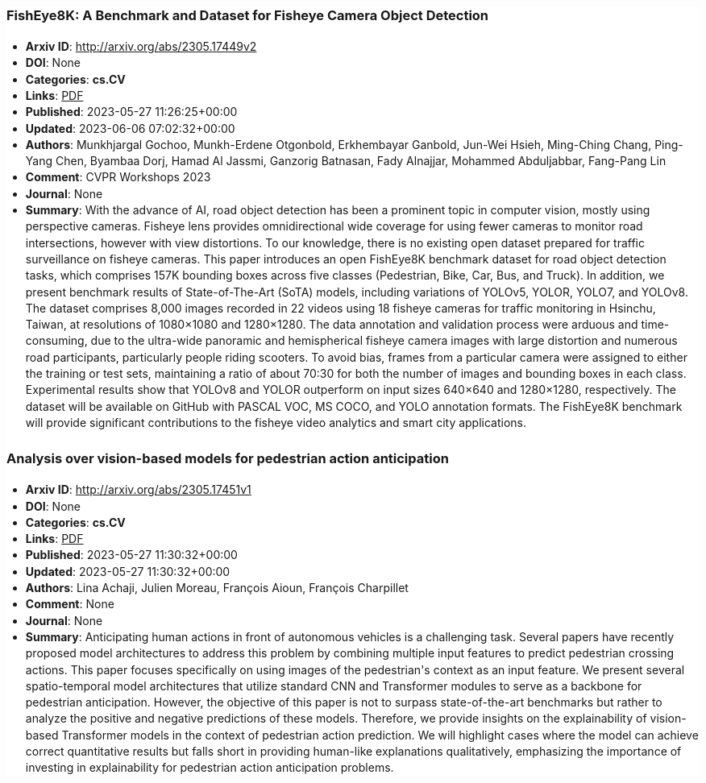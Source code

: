 

### FishEye8K: A Benchmark and Dataset for Fisheye Camera Object Detection
- **Arxiv ID**: http://arxiv.org/abs/2305.17449v2
- **DOI**: None
- **Categories**: **cs.CV**
- **Links**: [PDF](http://arxiv.org/pdf/2305.17449v2)
- **Published**: 2023-05-27 11:26:25+00:00
- **Updated**: 2023-06-06 07:02:32+00:00
- **Authors**: Munkhjargal Gochoo, Munkh-Erdene Otgonbold, Erkhembayar Ganbold, Jun-Wei Hsieh, Ming-Ching Chang, Ping-Yang Chen, Byambaa Dorj, Hamad Al Jassmi, Ganzorig Batnasan, Fady Alnajjar, Mohammed Abduljabbar, Fang-Pang Lin
- **Comment**: CVPR Workshops 2023
- **Journal**: None
- **Summary**: With the advance of AI, road object detection has been a prominent topic in computer vision, mostly using perspective cameras. Fisheye lens provides omnidirectional wide coverage for using fewer cameras to monitor road intersections, however with view distortions. To our knowledge, there is no existing open dataset prepared for traffic surveillance on fisheye cameras. This paper introduces an open FishEye8K benchmark dataset for road object detection tasks, which comprises 157K bounding boxes across five classes (Pedestrian, Bike, Car, Bus, and Truck). In addition, we present benchmark results of State-of-The-Art (SoTA) models, including variations of YOLOv5, YOLOR, YOLO7, and YOLOv8. The dataset comprises 8,000 images recorded in 22 videos using 18 fisheye cameras for traffic monitoring in Hsinchu, Taiwan, at resolutions of 1080$\times$1080 and 1280$\times$1280. The data annotation and validation process were arduous and time-consuming, due to the ultra-wide panoramic and hemispherical fisheye camera images with large distortion and numerous road participants, particularly people riding scooters. To avoid bias, frames from a particular camera were assigned to either the training or test sets, maintaining a ratio of about 70:30 for both the number of images and bounding boxes in each class. Experimental results show that YOLOv8 and YOLOR outperform on input sizes 640$\times$640 and 1280$\times$1280, respectively. The dataset will be available on GitHub with PASCAL VOC, MS COCO, and YOLO annotation formats. The FishEye8K benchmark will provide significant contributions to the fisheye video analytics and smart city applications.



### Analysis over vision-based models for pedestrian action anticipation
- **Arxiv ID**: http://arxiv.org/abs/2305.17451v1
- **DOI**: None
- **Categories**: **cs.CV**
- **Links**: [PDF](http://arxiv.org/pdf/2305.17451v1)
- **Published**: 2023-05-27 11:30:32+00:00
- **Updated**: 2023-05-27 11:30:32+00:00
- **Authors**: Lina Achaji, Julien Moreau, François Aioun, François Charpillet
- **Comment**: None
- **Journal**: None
- **Summary**: Anticipating human actions in front of autonomous vehicles is a challenging task. Several papers have recently proposed model architectures to address this problem by combining multiple input features to predict pedestrian crossing actions. This paper focuses specifically on using images of the pedestrian's context as an input feature. We present several spatio-temporal model architectures that utilize standard CNN and Transformer modules to serve as a backbone for pedestrian anticipation. However, the objective of this paper is not to surpass state-of-the-art benchmarks but rather to analyze the positive and negative predictions of these models. Therefore, we provide insights on the explainability of vision-based Transformer models in the context of pedestrian action prediction. We will highlight cases where the model can achieve correct quantitative results but falls short in providing human-like explanations qualitatively, emphasizing the importance of investing in explainability for pedestrian action anticipation problems.
